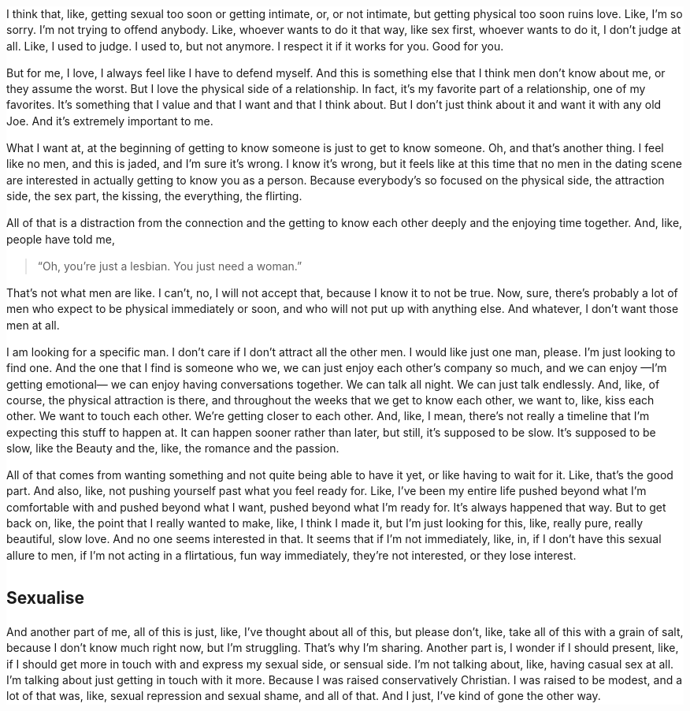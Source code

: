 I think that, like, getting sexual too soon or getting intimate, or, or not intimate, but getting physical too soon ruins love. Like, I’m so sorry. I’m not trying to offend anybody. Like, whoever wants to do it that way, like sex first, whoever wants to do it, I don’t judge at all. Like, I used to judge. I used to, but not anymore. I respect it if it works for you. Good for you.

But for me, I love, I always feel like I have to defend myself. And this is something else that I think men don’t know about me, or they assume the worst. But I love the physical side of a relationship. In fact, it’s my favorite part of a relationship, one of my favorites. It’s something that I value and that I want and that I think about. But I don’t just think about it and want it with any old Joe. And it’s extremely important to me.

What I want at, at the beginning of getting to know someone is just to get to know someone. Oh, and that’s another thing. I feel like no men, and this is jaded, and I’m sure it’s wrong. I know it’s wrong, but it feels like at this time that no men in the dating scene are interested in actually getting to know you as a person. Because everybody’s so focused on the physical side, the attraction side, the sex part, the kissing, the everything, the flirting.

All of that is a distraction from the connection and the getting to know each other deeply and the enjoying time together. And, like, people have told me,
> “Oh, you’re just a lesbian. You just need a woman.”

That’s not what men are like. I can’t, no, I will not accept that, because I know it to not be true. Now, sure, there’s probably a lot of men who expect to be physical immediately or soon, and who will not put up with anything else. And whatever, I don’t want those men at all.

I am looking for a specific man. I don’t care if I don’t attract all the other men. I would like just one man, please. I’m just looking to find one. And the one that I find is someone who we, we can just enjoy each other’s company so much, and we can enjoy —I’m getting emotional— we can enjoy having conversations together. We can talk all night. We can just talk endlessly. And, like, of course, the physical attraction is there, and throughout the weeks that we get to know each other, we want to, like, kiss each other. We want to touch each other. We’re getting closer to each other. And, like, I mean, there’s not really a timeline that I’m expecting this stuff to happen at. It can happen sooner rather than later, but still, it’s supposed to be slow. It’s supposed to be slow, like the Beauty and the, like, the romance and the passion.

All of that comes from wanting something and not quite being able to have it yet, or like having to wait for it. Like, that’s the good part. And also, like, not pushing yourself past what you feel ready for. Like, I’ve been my entire life pushed beyond what I’m comfortable with and pushed beyond what I want, pushed beyond what I’m ready for. It’s always happened that way. But to get back on, like, the point that I really wanted to make, like, I think I made it, but I’m just looking for this, like, really pure, really beautiful, slow love. And no one seems interested in that. It seems that if I’m not immediately, like, in, if I don’t have this sexual allure to men, if I’m not acting in a flirtatious, fun way immediately, they’re not interested, or they lose interest. 


## Sexualise

And another part of me, all of this is just, like, I’ve thought about all of this, but please don’t, like, take all of this with a grain of salt, because I don’t know much right now, but I’m struggling. That’s why I’m sharing. Another part is, I wonder if I should present, like, if I should get more in touch with and express my sexual side, or sensual side. I’m not talking about, like, having casual sex at all. I’m talking about just getting in touch with it more. Because I was raised conservatively Christian. I was raised to be modest, and a lot of that was, like, sexual repression and sexual shame, and all of that. And I just, I’ve kind of gone the other way.
